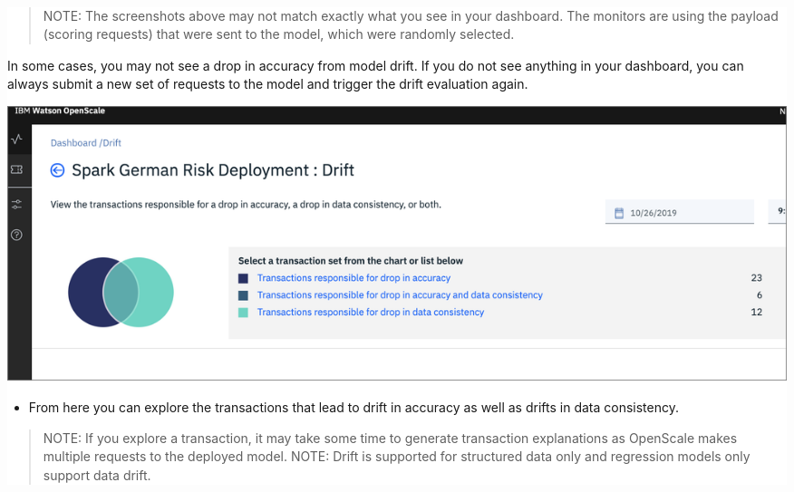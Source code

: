 > NOTE: The screenshots above may not match exactly what you see in your dashboard. The monitors are using the payload \(scoring requests\) that were sent to the model, which were randomly selected.

In some cases, you may not see a drop in accuracy from model drift. If you do not see anything in your dashboard, you can always submit a new set of requests to the model and trigger the drift evaluation again.

![Drift responsible transactions](../.gitbook/assets/images/openscale-config/openscale-config-drift-responsible-transactions.png)

* From here you can explore the transactions that lead to drift in accuracy as well as drifts in data consistency.

> NOTE: If you explore a transaction, it may take some time to generate transaction explanations as OpenScale makes multiple requests to the deployed model.
  NOTE: Drift is supported for structured data only and regression models only support data drift.

